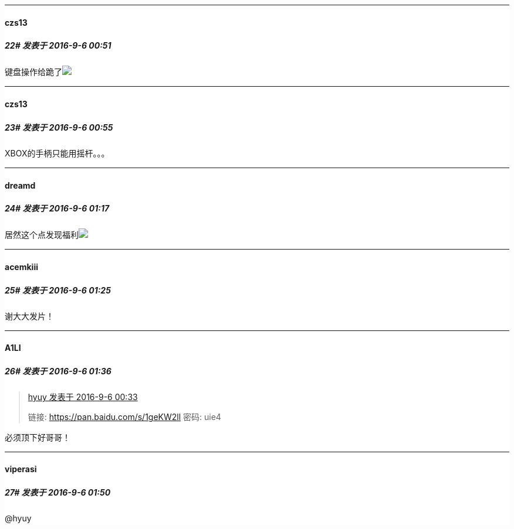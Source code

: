 
-----

####  czs13  
##### 22#       发表于 2016-9-6 00:51


键盘操作给跪了<img src="https://static.saraba1st.com/image/smiley/face/06.gif" referrerpolicy="no-referrer">


-----

####  czs13  
##### 23#       发表于 2016-9-6 00:55


XBOX的手柄只能用摇杆。。。


-----

####  dreamd  
##### 24#       发表于 2016-9-6 01:17


居然这个点发现福利<img src="https://static.saraba1st.com/image/smiley/face/13.gif" referrerpolicy="no-referrer">


-----

####  acemkiii  
##### 25#       发表于 2016-9-6 01:25


谢大大发片！


-----

####  A1LI  
##### 26#       发表于 2016-9-6 01:36


<blockquote><a href="httphttps://bbs.saraba1st.com/2b/forum.php?mod=redirect&amp;goto=findpost&amp;pid=33492714&amp;ptid=1330118" target="_blank">hyuy 发表于 2016-9-6 00:33</a>

链接: https://pan.baidu.com/s/1geKW2ll 密码: uie4</blockquote>
必须顶下好哥哥！


-----

####  viperasi  
##### 27#       发表于 2016-9-6 01:50


@hyuy

